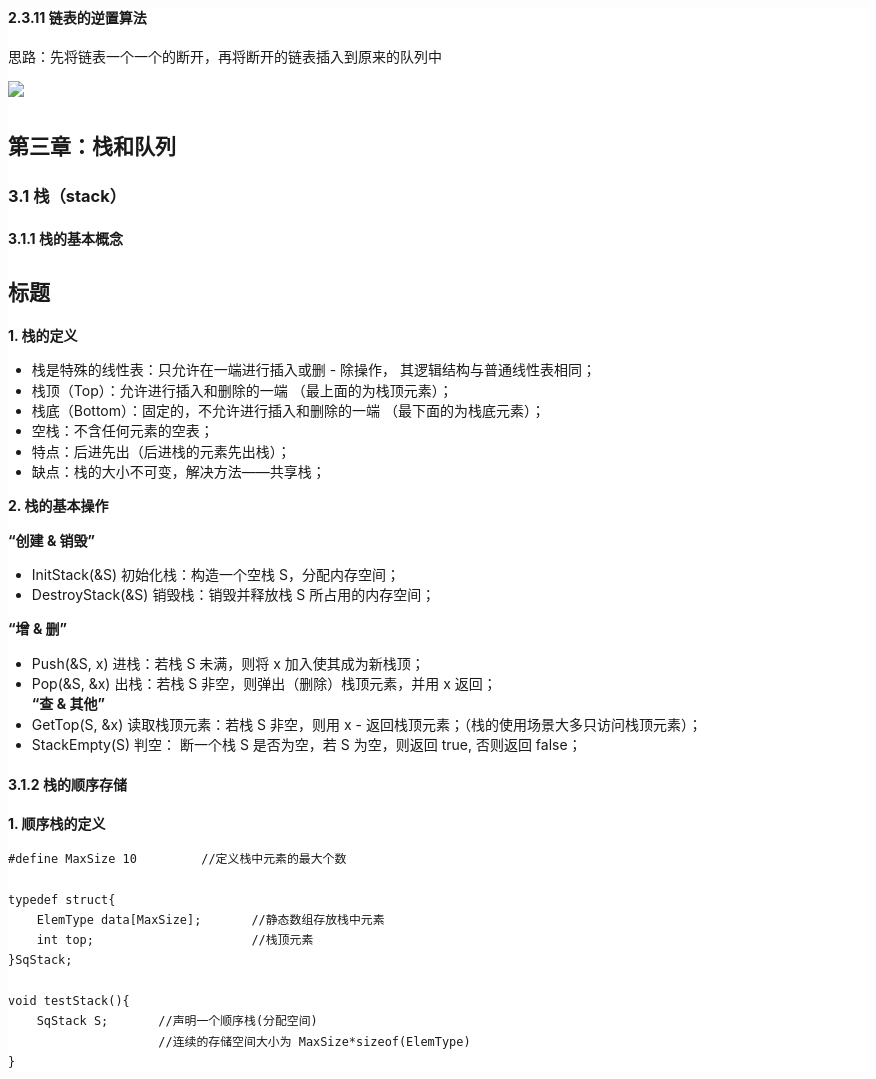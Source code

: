 #### 2.3.11 链表的逆置算法

思路：先将链表一个一个的断开，再将断开的链表插入到原来的队列中  

![](<images/1693359952287.png>)

## 第三章：栈和队列

### 3.1 栈（stack）

#### 3.1.1 栈的基本概念

## 标题

**1. 栈的定义**

*   栈是特殊的线性表：只允许在一端进行插入或删 - 除操作， 其逻辑结构与普通线性表相同；
*   栈顶（Top）：允许进行插入和删除的一端 （最上面的为栈顶元素）；
*   栈底（Bottom）：固定的，不允许进行插入和删除的一端 （最下面的为栈底元素）；
*   空栈：不含任何元素的空表；
*   特点：后进先出（后进栈的元素先出栈）；
*   缺点：栈的大小不可变，解决方法——共享栈；

**2. 栈的基本操作**

**“创建 & 销毁”**

*   InitStack(&S) 初始化栈：构造一个空栈 S，分配内存空间；
*   DestroyStack(&S) 销毁栈：销毁并释放栈 S 所占用的内存空间；

**“增 & 删”**

*   Push(&S, x) 进栈：若栈 S 未满，则将 x 加入使其成为新栈顶；
*   Pop(&S, &x) 出栈：若栈 S 非空，则弹出（删除）栈顶元素，并用 x 返回；  
    **“查 & 其他”**
*   GetTop(S, &x) 读取栈顶元素：若栈 S 非空，则用 x - 返回栈顶元素；（栈的使用场景大多只访问栈顶元素）；
*   StackEmpty(S) 判空： 断一个栈 S 是否为空，若 S 为空，则返回 true, 否则返回 false；

#### 3.1.2 栈的顺序存储

**1. 顺序栈的定义**

```
#define MaxSize 10         //定义栈中元素的最大个数

typedef struct{
    ElemType data[MaxSize];       //静态数组存放栈中元素
    int top;                      //栈顶元素
}SqStack;

void testStack(){
    SqStack S;       //声明一个顺序栈(分配空间)
                     //连续的存储空间大小为 MaxSize*sizeof(ElemType)
}
```
